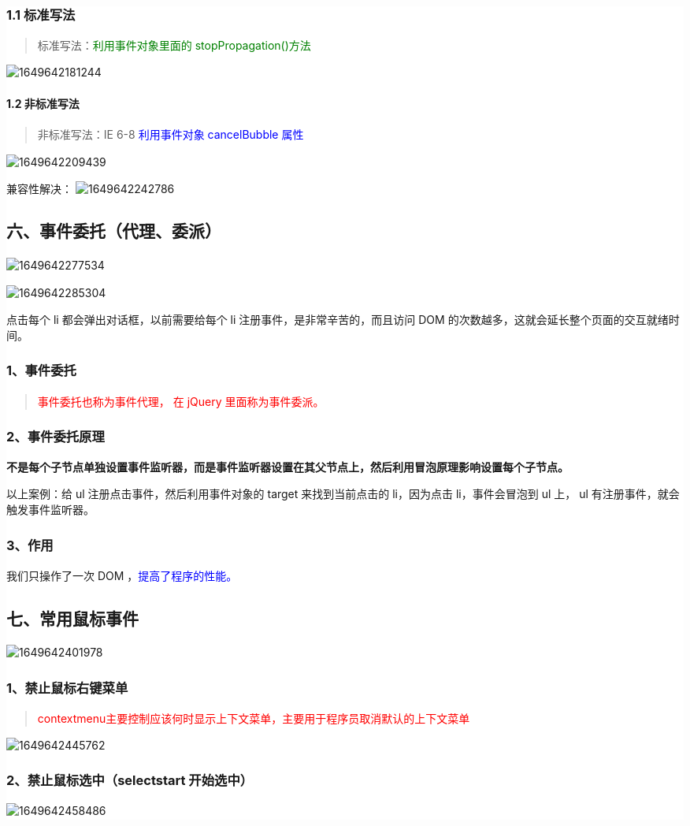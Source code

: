 ### 1.1 标准写法

>  标准写法：<font color='green'>利用事件对象里面的 stopPropagation()方法</font>

![1649642181244](C:\Users\86186\AppData\Roaming\Typora\typora-user-images\1649642181244.png)

#### 1.2 非标准写法

>  非标准写法：IE 6-8  <font color='blue'>利用事件对象 cancelBubble 属性 </font>

![1649642209439](C:\Users\86186\AppData\Roaming\Typora\typora-user-images\1649642209439.png)

兼容性解决：
![1649642242786](C:\Users\86186\AppData\Roaming\Typora\typora-user-images\1649642242786.png)

## 六、事件委托（代理、委派）

![1649642277534](C:\Users\86186\AppData\Roaming\Typora\typora-user-images\1649642277534.png)

![1649642285304](C:\Users\86186\AppData\Roaming\Typora\typora-user-images\1649642285304.png)

点击每个 li 都会弹出对话框，以前需要给每个 li 注册事件，是非常辛苦的，而且访问 DOM 的次数越多，这就会延长整个页面的交互就绪时间。

### 1、事件委托

> <font color='red'>事件委托也称为事件代理， 在 jQuery 里面称为事件委派。</font>

### 2、事件委托原理

**不是每个子节点单独设置事件监听器，而是事件监听器设置在其父节点上，然后利用冒泡原理影响设置每个子节点。**

以上案例：给 ul 注册点击事件，然后利用事件对象的 target 来找到当前点击的 li，因为点击 li，事件会冒泡到 ul 上， ul 有注册事件，就会触发事件监听器。

### 3、作用

我们只操作了一次 DOM ，<font color='blue'>提高了程序的性能。</font>

## 七、常用鼠标事件

![1649642401978](C:\Users\86186\AppData\Roaming\Typora\typora-user-images\1649642401978.png)

### 1、禁止鼠标右键菜单

> <font color='red'>contextmenu主要控制应该何时显示上下文菜单，主要用于程序员取消默认的上下文菜单</font>

![1649642445762](C:\Users\86186\AppData\Roaming\Typora\typora-user-images\1649642445762.png)

### 2、禁止鼠标选中（selectstart 开始选中）

![1649642458486](C:\Users\86186\AppData\Roaming\Typora\typora-user-images\1649642458486.png)
